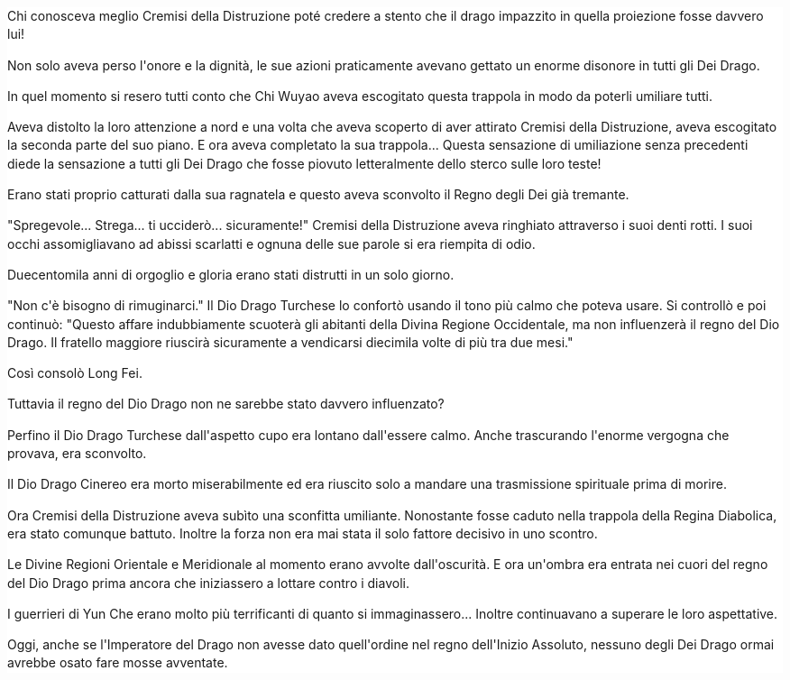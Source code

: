 Chi conosceva meglio Cremisi della Distruzione poté credere a stento che il drago impazzito in quella proiezione fosse davvero lui!


Non solo aveva perso l'onore e la dignità, le sue azioni praticamente avevano gettato un enorme disonore in tutti gli Dei Drago.


In quel momento si resero tutti conto che Chi Wuyao aveva escogitato questa trappola in modo da poterli umiliare tutti.


Aveva distolto la loro attenzione a nord e una volta che aveva scoperto di aver attirato Cremisi della Distruzione, aveva escogitato la seconda parte del suo piano. E ora aveva completato la sua trappola... Questa sensazione di umiliazione senza precedenti diede la sensazione a tutti gli Dei Drago che fosse piovuto letteralmente dello sterco sulle loro teste!


Erano stati proprio catturati dalla sua ragnatela e questo aveva sconvolto il Regno degli Dei già tremante.


"Spregevole... Strega... ti ucciderò... sicuramente!" Cremisi della Distruzione aveva ringhiato attraverso i suoi denti rotti. I suoi occhi assomigliavano ad abissi scarlatti e ognuna delle sue parole si era riempita di odio.


Duecentomila anni di orgoglio e gloria erano stati distrutti in un solo giorno.


"Non c'è bisogno di rimuginarci." Il Dio Drago Turchese lo confortò usando il tono più calmo che poteva usare. Si controllò e poi continuò: "Questo affare indubbiamente scuoterà gli abitanti della Divina Regione Occidentale, ma non influenzerà il regno del Dio Drago. Il fratello maggiore riuscirà sicuramente a vendicarsi diecimila volte di più tra due mesi."


Così consolò Long Fei.


Tuttavia il regno del Dio Drago non ne sarebbe stato davvero influenzato?


Perfino il Dio Drago Turchese dall'aspetto cupo era lontano dall'essere calmo. Anche trascurando l'enorme vergogna che provava, era sconvolto.


Il Dio Drago Cinereo era morto miserabilmente ed era riuscito solo a mandare una trasmissione spirituale prima di morire.


Ora Cremisi della Distruzione aveva subìto una sconfitta umiliante. Nonostante fosse caduto nella trappola della Regina Diabolica, era stato comunque battuto. Inoltre la forza non era mai stata il solo fattore decisivo in uno scontro.


Le Divine Regioni Orientale e Meridionale al momento erano avvolte dall'oscurità. E ora un'ombra era entrata nei cuori del regno del Dio Drago prima ancora che iniziassero a lottare contro i diavoli.


I guerrieri di Yun Che erano molto più terrificanti di quanto si immaginassero... Inoltre continuavano a superare le loro aspettative.


Oggi, anche se l'Imperatore del Drago non avesse dato quell'ordine nel regno dell'Inizio Assoluto, nessuno degli Dei Drago ormai avrebbe osato fare mosse avventate.
